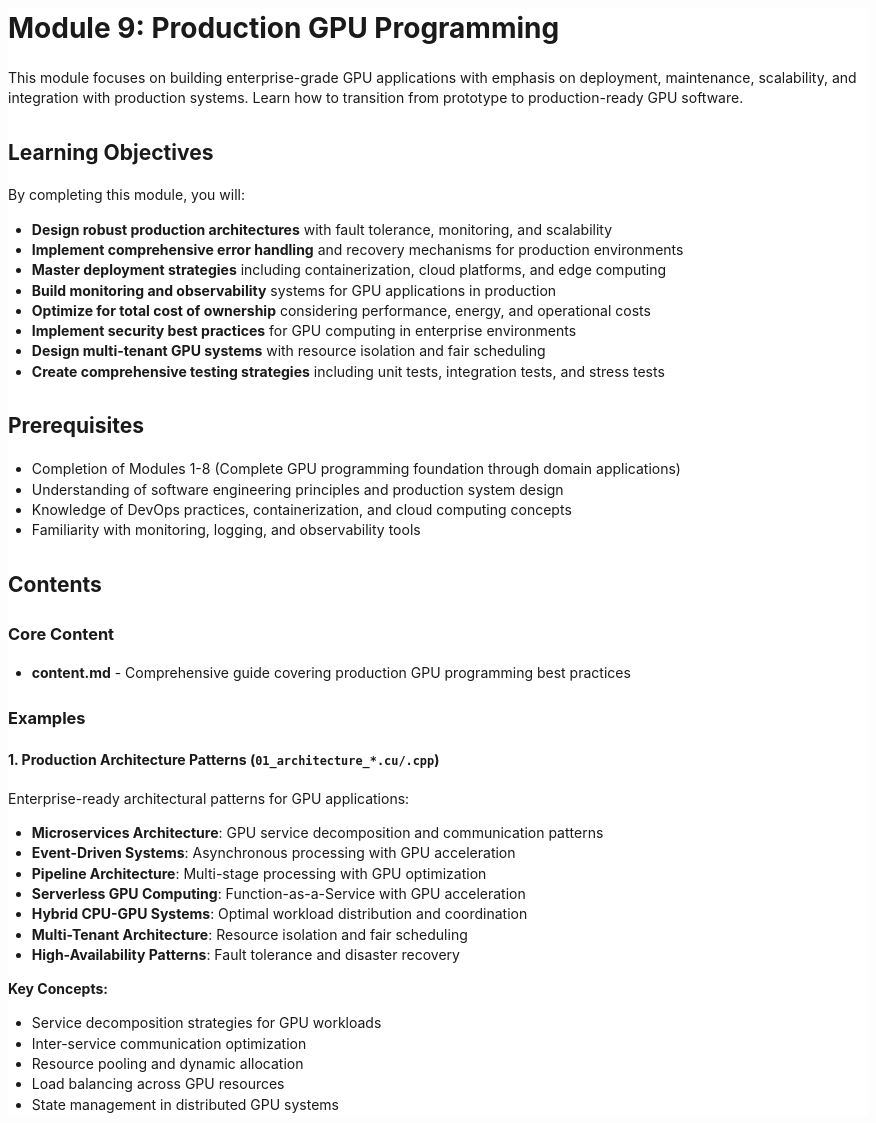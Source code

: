 # Module 9: Production GPU Programming

This module focuses on building enterprise-grade GPU applications with emphasis on deployment, maintenance, scalability, and integration with production systems. Learn how to transition from prototype to production-ready GPU software.

## Learning Objectives

By completing this module, you will:

- **Design robust production architectures** with fault tolerance, monitoring, and scalability
- **Implement comprehensive error handling** and recovery mechanisms for production environments  
- **Master deployment strategies** including containerization, cloud platforms, and edge computing
- **Build monitoring and observability** systems for GPU applications in production
- **Optimize for total cost of ownership** considering performance, energy, and operational costs
- **Implement security best practices** for GPU computing in enterprise environments
- **Design multi-tenant GPU systems** with resource isolation and fair scheduling
- **Create comprehensive testing strategies** including unit tests, integration tests, and stress tests

## Prerequisites

- Completion of Modules 1-8 (Complete GPU programming foundation through domain applications)
- Understanding of software engineering principles and production system design
- Knowledge of DevOps practices, containerization, and cloud computing concepts
- Familiarity with monitoring, logging, and observability tools

## Contents

### Core Content
- **content.md** - Comprehensive guide covering production GPU programming best practices

### Examples

#### 1. Production Architecture Patterns (`01_architecture_*.cu/.cpp`)

Enterprise-ready architectural patterns for GPU applications:

- **Microservices Architecture**: GPU service decomposition and communication patterns
- **Event-Driven Systems**: Asynchronous processing with GPU acceleration
- **Pipeline Architecture**: Multi-stage processing with GPU optimization
- **Serverless GPU Computing**: Function-as-a-Service with GPU acceleration
- **Hybrid CPU-GPU Systems**: Optimal workload distribution and coordination
- **Multi-Tenant Architecture**: Resource isolation and fair scheduling
- **High-Availability Patterns**: Fault tolerance and disaster recovery

**Key Concepts:**
- Service decomposition strategies for GPU workloads
- Inter-service communication optimization
- Resource pooling and dynamic allocation
- Load balancing across GPU resources
- State management in distributed GPU systems
